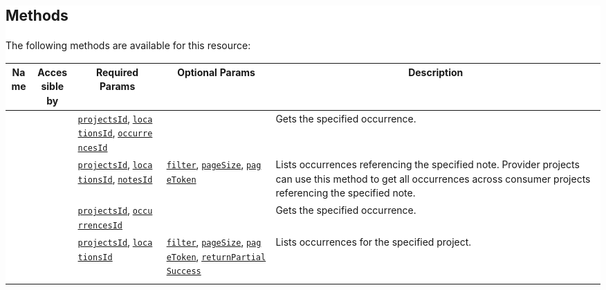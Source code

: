 </tr>
</tbody>
</table>
</TabItem>
</Tabs>

## Methods

The following methods are available for this resource:

<table>
<thead>
    <tr>
    <th>Name</th>
    <th>Accessible by</th>
    <th>Required Params</th>
    <th>Optional Params</th>
    <th>Description</th>
    </tr>
</thead>
<tbody>
<tr>
    <td><a href="#projects_locations_occurrences_get"><CopyableCode code="projects_locations_occurrences_get" /></a></td>
    <td><CopyableCode code="select" /></td>
    <td><a href="#parameter-projectsId"><code>projectsId</code></a>, <a href="#parameter-locationsId"><code>locationsId</code></a>, <a href="#parameter-occurrencesId"><code>occurrencesId</code></a></td>
    <td></td>
    <td>Gets the specified occurrence.</td>
</tr>
<tr>
    <td><a href="#projects_locations_notes_occurrences_list"><CopyableCode code="projects_locations_notes_occurrences_list" /></a></td>
    <td><CopyableCode code="select" /></td>
    <td><a href="#parameter-projectsId"><code>projectsId</code></a>, <a href="#parameter-locationsId"><code>locationsId</code></a>, <a href="#parameter-notesId"><code>notesId</code></a></td>
    <td><a href="#parameter-filter"><code>filter</code></a>, <a href="#parameter-pageSize"><code>pageSize</code></a>, <a href="#parameter-pageToken"><code>pageToken</code></a></td>
    <td>Lists occurrences referencing the specified note. Provider projects can use this method to get all occurrences across consumer projects referencing the specified note.</td>
</tr>
<tr>
    <td><a href="#projects_occurrences_get"><CopyableCode code="projects_occurrences_get" /></a></td>
    <td><CopyableCode code="select" /></td>
    <td><a href="#parameter-projectsId"><code>projectsId</code></a>, <a href="#parameter-occurrencesId"><code>occurrencesId</code></a></td>
    <td></td>
    <td>Gets the specified occurrence.</td>
</tr>
<tr>
    <td><a href="#projects_locations_occurrences_list"><CopyableCode code="projects_locations_occurrences_list" /></a></td>
    <td><CopyableCode code="select" /></td>
    <td><a href="#parameter-projectsId"><code>projectsId</code></a>, <a href="#parameter-locationsId"><code>locationsId</code></a></td>
    <td><a href="#parameter-filter"><code>filter</code></a>, <a href="#parameter-pageSize"><code>pageSize</code></a>, <a href="#parameter-pageToken"><code>pageToken</code></a>, <a href="#parameter-returnPartialSuccess"><code>returnPartialSuccess</code></a></td>
    <td>Lists occurrences for the specified project.</td>
</tr>
<tr>
    <td><a href="#projects_notes_occurrences_list"><CopyableCode code="projects_notes_occurrences_list" /></a></td>
    <td><CopyableCode code="select" /></td>